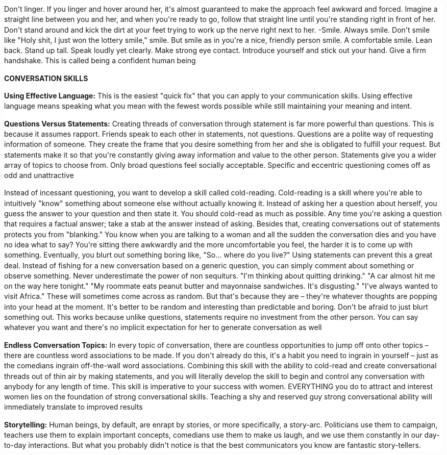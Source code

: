 Don't linger. If you linger and hover around her, it's almost guaranteed to make the approach feel awkward and forced. Imagine a straight line between you and her, and when you're ready to go, follow that straight line until you're standing right in front of her. Don't stand around and kick the dirt at your feet trying to work up the nerve right next to her. -Smile. Always smile. Don't smile like "Holy shit, I just won the lottery smile," smile. But smile as in you're a nice, friendly person smile. A comfortable smile. Lean back. Stand up tall. Speak loudly yet clearly. Make strong eye contact. Introduce yourself and stick out your hand. Give a firm handshake. This is called being a confident human being
 
**CONVERSATION SKILLS**
 
**Using Effective Language:** This is the easiest "quick fix" that you can apply to your communication skills. Using effective language means speaking what you mean with the fewest words possible while still maintaining your meaning and intent.
 
**Questions Versus Statements:** Creating threads of conversation through statement is far more powerful than questions. This is because it assumes rapport. Friends speak to each other in statements, not questions. Questions are a polite way of requesting information of someone. They create the frame that you desire something from her and she is obligated to fulfill your request. But statements make it so that you're constantly giving away information and value to the other person. Statements give you a wider array of topics to choose from. Only broad questions feel socially acceptable. Specific and eccentric questioning comes off as odd and unattractive
 
Instead of incessant questioning, you want to develop a skill called cold-reading. Cold-reading is a skill where you're able to intuitively "know" something about someone else without actually knowing it. Instead of asking her a question about herself, you guess the answer to your question and then state it. You should cold-read as much as possible. Any time you're asking a question that requires a factual answer; take a stab at the answer instead of asking. Besides that, creating conversations out of statements protects you from "blanking." You know when you are talking to a woman and all the sudden the conversation dies and you have no idea what to say? You're sitting there awkwardly and the more uncomfortable you feel, the harder it is to come up with something. Eventually, you blurt out something boring like, "So… where do you live?" Using statements can prevent this a great deal. Instead of fishing for a new conversation based on a generic question, you can simply comment about something or observe something. Never underestimate the power of non sequiturs. "I'm thinking about quitting drinking." "A car almost hit me on the way here tonight." "My roommate eats peanut butter and mayonnaise sandwiches. It's disgusting." "I've always wanted to visit Africa." These will sometimes come across as random. But that's because they are – they're whatever thoughts are popping into your head at the moment. It's better to be random and interesting than predictable and boring. Don't be afraid to just blurt something out. This works because unlike questions, statements require no investment from the other person. You can say whatever you want and there's no implicit expectation for her to generate conversation as well
 
**Endless Conversation Topics:** In every topic of conversation, there are countless opportunities to jump off onto other topics – there are countless word associations to be made. If you don't already do this, it's a habit you need to ingrain in yourself – just as the comedians ingrain off-the-wall word associations. Combining this skill with the ability to cold-read and create conversational threads out of thin air by making statements, and you will literally develop the skill to begin and control any conversation with anybody for any length of time. This skill is imperative to your success with women. EVERYTHING you do to attract and interest women lies on the foundation of strong conversational skills. Teaching a shy and reserved guy strong conversational ability will immediately translate to improved results
 
**Storytelling:** Human beings, by default, are enrapt by stories, or more specifically, a story-arc. Politicians use them to campaign, teachers use them to explain important concepts, comedians use them to make us laugh, and we use them constantly in our day-to-day interactions. But what you probably didn't notice is that the best communicators you know are fantastic story-tellers.
 
